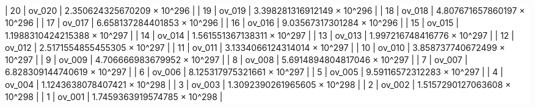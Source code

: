 | 20 | ov_020 | 2.350624325670209 × 10^296 |
| 19 | ov_019 | 3.398281316912149 × 10^296 |
| 18 | ov_018 | 4.807671657860197 × 10^296 |
| 17 | ov_017 | 6.658137284401853 × 10^296 |
| 16 | ov_016 | 9.03567317301284 × 10^296 |
| 15 | ov_015 | 1.1988310424215388 × 10^297 |
| 14 | ov_014 | 1.561551367138311 × 10^297 |
| 13 | ov_013 | 1.997216748416776 × 10^297 |
| 12 | ov_012 | 2.5171554855455305 × 10^297 |
| 11 | ov_011 | 3.1334066124314014 × 10^297 |
| 10 | ov_010 | 3.858737740672499 × 10^297 |
| 9 | ov_009 | 4.706666983679952 × 10^297 |
| 8 | ov_008 | 5.6914894804817046 × 10^297 |
| 7 | ov_007 | 6.828309144740619 × 10^297 |
| 6 | ov_006 | 8.125317975321661 × 10^297 |
| 5 | ov_005 | 9.59116572312283 × 10^297 |
| 4 | ov_004 | 1.1243638078407421 × 10^298 |
| 3 | ov_003 | 1.3092390261965605 × 10^298 |
| 2 | ov_002 | 1.5157290127063608 × 10^298 |
| 1 | ov_001 | 1.7459363919574785 × 10^298 |


